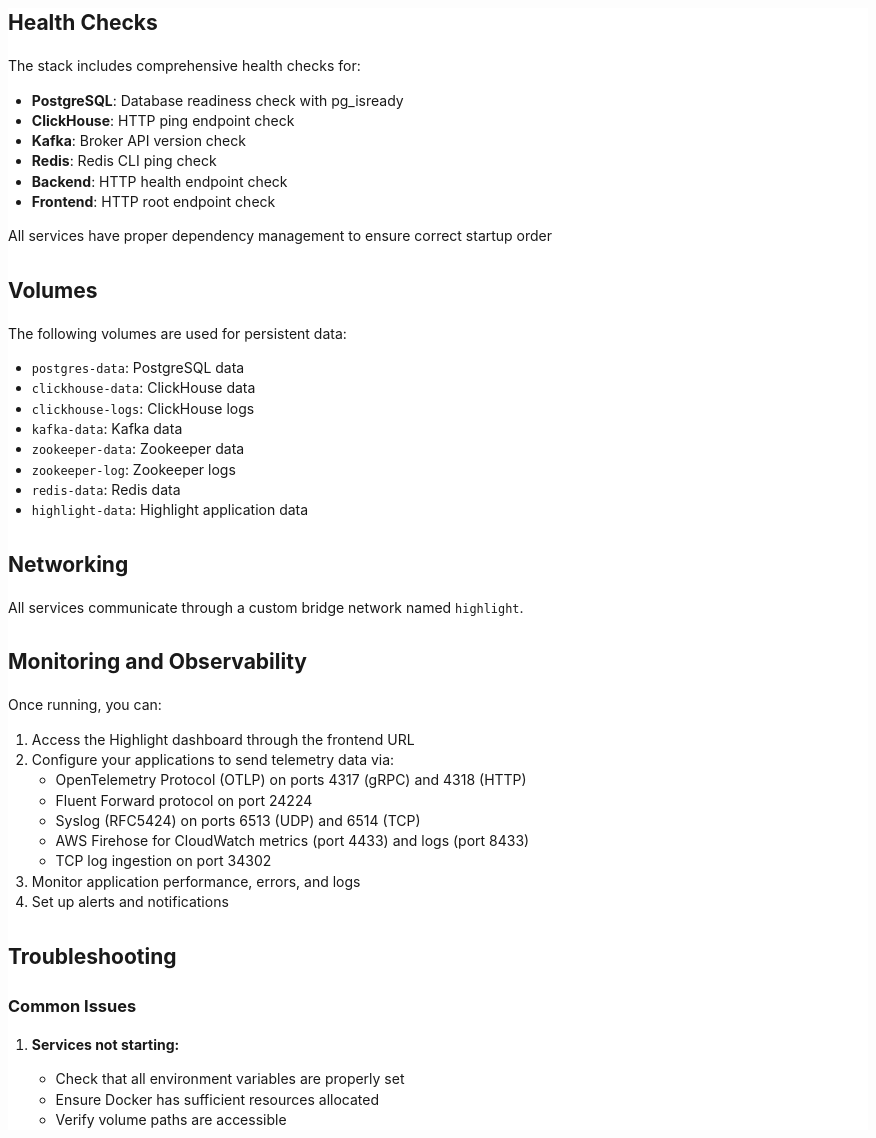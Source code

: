 ## Health Checks

The stack includes comprehensive health checks for:

- **PostgreSQL**: Database readiness check with pg_isready
- **ClickHouse**: HTTP ping endpoint check
- **Kafka**: Broker API version check
- **Redis**: Redis CLI ping check
- **Backend**: HTTP health endpoint check
- **Frontend**: HTTP root endpoint check

All services have proper dependency management to ensure correct startup order

## Volumes

The following volumes are used for persistent data:

- `postgres-data`: PostgreSQL data
- `clickhouse-data`: ClickHouse data
- `clickhouse-logs`: ClickHouse logs
- `kafka-data`: Kafka data
- `zookeeper-data`: Zookeeper data
- `zookeeper-log`: Zookeeper logs
- `redis-data`: Redis data
- `highlight-data`: Highlight application data

## Networking

All services communicate through a custom bridge network named `highlight`.

## Monitoring and Observability

Once running, you can:

1. Access the Highlight dashboard through the frontend URL
2. Configure your applications to send telemetry data via:
   - OpenTelemetry Protocol (OTLP) on ports 4317 (gRPC) and 4318 (HTTP)
   - Fluent Forward protocol on port 24224
   - Syslog (RFC5424) on ports 6513 (UDP) and 6514 (TCP)
   - AWS Firehose for CloudWatch metrics (port 4433) and logs (port 8433)
   - TCP log ingestion on port 34302
3. Monitor application performance, errors, and logs
4. Set up alerts and notifications

## Troubleshooting

### Common Issues

1. **Services not starting:**

   - Check that all environment variables are properly set
   - Ensure Docker has sufficient resources allocated
   - Verify volume paths are accessible
